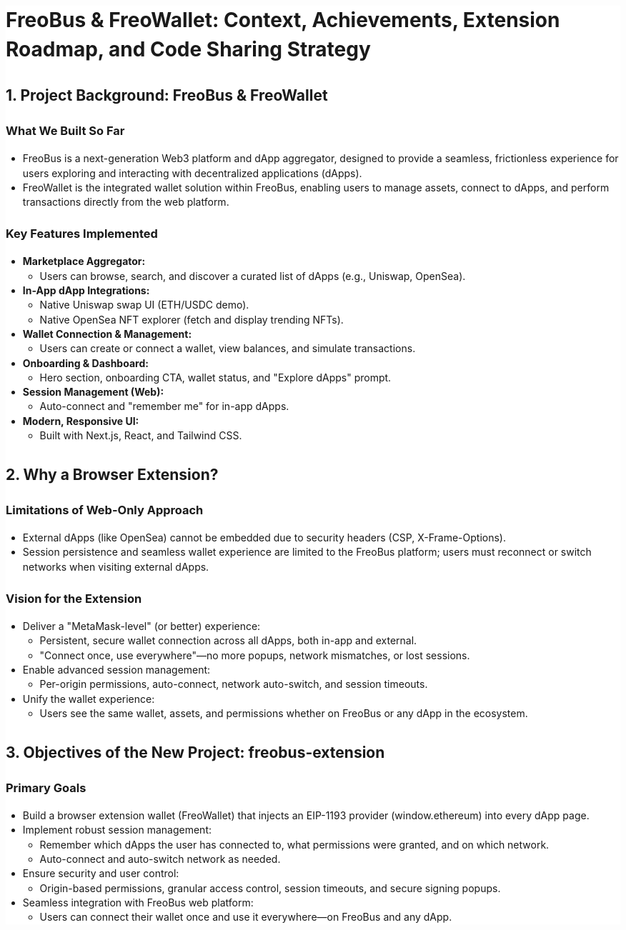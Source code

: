 # FreoBus & FreoWallet: Context, Achievements, Extension Roadmap, and Code Sharing Strategy

## 1. Project Background: FreoBus & FreoWallet

### What We Built So Far
- FreoBus is a next-generation Web3 platform and dApp aggregator, designed to provide a seamless, frictionless experience for users exploring and interacting with decentralized applications (dApps).
- FreoWallet is the integrated wallet solution within FreoBus, enabling users to manage assets, connect to dApps, and perform transactions directly from the web platform.

### Key Features Implemented
- **Marketplace Aggregator:**
  - Users can browse, search, and discover a curated list of dApps (e.g., Uniswap, OpenSea).
- **In-App dApp Integrations:**
  - Native Uniswap swap UI (ETH/USDC demo).
  - Native OpenSea NFT explorer (fetch and display trending NFTs).
- **Wallet Connection & Management:**
  - Users can create or connect a wallet, view balances, and simulate transactions.
- **Onboarding & Dashboard:**
  - Hero section, onboarding CTA, wallet status, and "Explore dApps" prompt.
- **Session Management (Web):**
  - Auto-connect and "remember me" for in-app dApps.
- **Modern, Responsive UI:**
  - Built with Next.js, React, and Tailwind CSS.

## 2. Why a Browser Extension?

### Limitations of Web-Only Approach
- External dApps (like OpenSea) cannot be embedded due to security headers (CSP, X-Frame-Options).
- Session persistence and seamless wallet experience are limited to the FreoBus platform; users must reconnect or switch networks when visiting external dApps.

### Vision for the Extension
- Deliver a "MetaMask-level" (or better) experience:
  - Persistent, secure wallet connection across all dApps, both in-app and external.
  - "Connect once, use everywhere"—no more popups, network mismatches, or lost sessions.
- Enable advanced session management:
  - Per-origin permissions, auto-connect, network auto-switch, and session timeouts.
- Unify the wallet experience:
  - Users see the same wallet, assets, and permissions whether on FreoBus or any dApp in the ecosystem.

## 3. Objectives of the New Project: freobus-extension

### Primary Goals
- Build a browser extension wallet (FreoWallet) that injects an EIP-1193 provider (window.ethereum) into every dApp page.
- Implement robust session management:
  - Remember which dApps the user has connected to, what permissions were granted, and on which network.
  - Auto-connect and auto-switch network as needed.
- Ensure security and user control:
  - Origin-based permissions, granular access control, session timeouts, and secure signing popups.
- Seamless integration with FreoBus web platform:
  - Users can connect their wallet once and use it everywhere—on FreoBus and any dApp.
